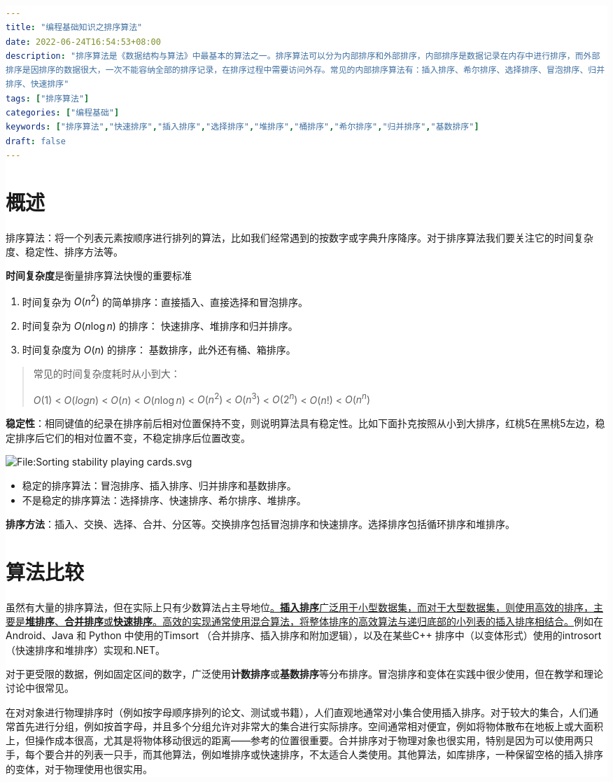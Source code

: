 ```yaml
---
title: "编程基础知识之排序算法"
date: 2022-06-24T16:54:53+08:00
description: "排序算法是《数据结构与算法》中最基本的算法之一。排序算法可以分为内部排序和外部排序，内部排序是数据记录在内存中进行排序，而外部排序是因排序的数据很大，一次不能容纳全部的排序记录，在排序过程中需要访问外存。常见的内部排序算法有：插入排序、希尔排序、选择排序、冒泡排序、归并排序、快速排序"
tags: ["排序算法"]
categories: ["编程基础"]
keywords: ["排序算法","快速排序","插入排序","选择排序","堆排序","桶排序","希尔排序","归并排序","基数排序"]
draft: false
---
```


# 概述

排序算法：将一个列表元素按顺序进行排列的算法，比如我们经常遇到的按数字或字典升序降序。对于排序算法我们要关注它的时间复杂度、稳定性、排序方法等。

**时间复杂度**是衡量排序算法快慢的重要标准

1. 时间复杂为 $O(n^2)$ 的简单排序：直接插入、直接选择和冒泡排序。

2. 时间复杂为 $O(n\log n)$ 的排序： 快速排序、堆排序和归并排序。

3. 时间复杂度为 $O(n)$ 的排序： 基数排序，此外还有桶、箱排序。

   

> 常见的时间复杂度耗时从小到大：
>
> $O(1)$ <  $O(log n)$ < $O(n)$ < $O(n\log n)$ < $O(n ^ 2)$ < $O(n ^ 3)$ < $O(2 ^ n)$ < $O(n !)$ < $O(n ^ n)$



**稳定性**：相同键值的纪录在排序前后相对位置保持不变，则说明算法具有稳定性。比如下面扑克按照从小到大排序，红桃5在黑桃5左边，稳定排序后它们的相对位置不变，不稳定排序后位置改变。



![File:Sorting stability playing cards.svg](https://blogs-on.oss-cn-beijing.aliyuncs.com/imgs/202206281016370.png)



- 稳定的排序算法：冒泡排序、插入排序、归并排序和基数排序。
- 不是稳定的排序算法：选择排序、快速排序、希尔排序、堆排序。

**排序方法**：插入、交换、选择、合并、分区等。交换排序包括冒泡排序和快速排序。选择排序包括循环排序和堆排序。



# 算法比较

虽然有大量的排序算法，但在实际上只有少数算法占主导地位<u>。**插入排序**广泛用于小型数据集，而对于大型数据集，则使用高效的排序，主要是**堆排序**、**合并排序**或**快速排序**。高效的实现通常使用混合算法，将整体排序的高效算法与递归底部的小列表的插入排序相结合。</u>例如在 Android、Java 和 Python 中使用的Timsort （合并排序、插入排序和附加逻辑），以及在某些C++ 排序中（以变体形式）使用的introsort （快速排序和堆排序）实现和.NET。

对于更受限的数据，例如固定区间的数字，广泛使用**计数排序**或**基数排序**等分布排序。冒泡排序和变体在实践中很少使用，但在教学和理论讨论中很常见。

在对对象进行物理排序时（例如按字母顺序排列的论文、测试或书籍），人们直观地通常对小集合使用插入排序。对于较大的集合，人们通常首先进行分组，例如按首字母，并且多个分组允许对非常大的集合进行实际排序。空间通常相对便宜，例如将物体散布在地板上或大面积上，但操作成本很高，尤其是将物体移动很远的距离——参考的位置很重要。合并排序对于物理对象也很实用，特别是因为可以使用两只手，每个要合并的列表一只手，而其他算法，例如堆排序或快速排序，不太适合人类使用。其他算法，如库排序，一种保留空格的插入排序的变体，对于物理使用也很实用。
